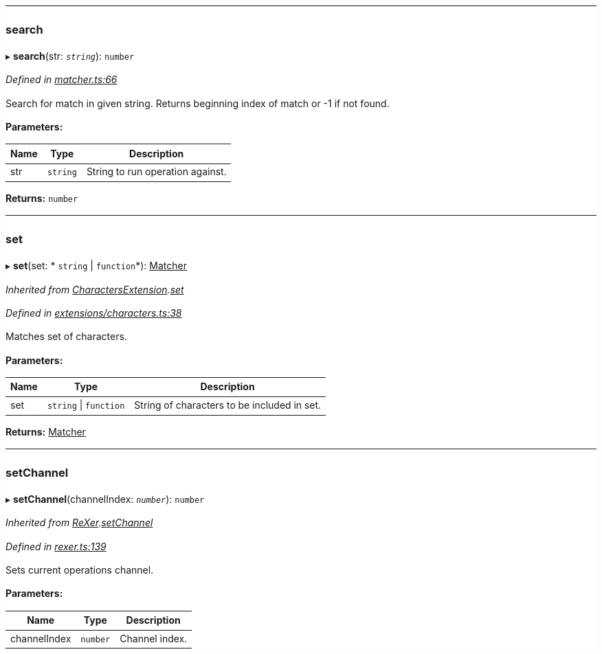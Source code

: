 ___
<a id="search"></a>

###  search

▸ **search**(str: *`string`*): `number`

*Defined in [matcher.ts:66](https://github.com/areknawo/Rex/blob/cd201a2/src/matcher.ts#L66)*

Search for match in given string. Returns beginning index of match or -1 if not found.

**Parameters:**

| Name | Type | Description |
| ------ | ------ | ------ |
| str | `string` |  String to run operation against. |

**Returns:** `number`

___
<a id="set"></a>

###  set

▸ **set**(set: * `string` &#124; `function`*): [Matcher](matcher.md)

*Inherited from [CharactersExtension](../interfaces/charactersextension.md).[set](../interfaces/charactersextension.md#set)*

*Defined in [extensions/characters.ts:38](https://github.com/areknawo/Rex/blob/cd201a2/src/extensions/characters.ts#L38)*

Matches set of characters.

**Parameters:**

| Name | Type | Description |
| ------ | ------ | ------ |
| set |  `string` &#124; `function`|  String of characters to be included in set. |

**Returns:** [Matcher](matcher.md)

___
<a id="setchannel"></a>

###  setChannel

▸ **setChannel**(channelIndex: *`number`*): `number`

*Inherited from [ReXer](rexer.md).[setChannel](rexer.md#setchannel)*

*Defined in [rexer.ts:139](https://github.com/areknawo/Rex/blob/cd201a2/src/rexer.ts#L139)*

Sets current operations channel.

**Parameters:**

| Name | Type | Description |
| ------ | ------ | ------ |
| channelIndex | `number` |  Channel index. |
